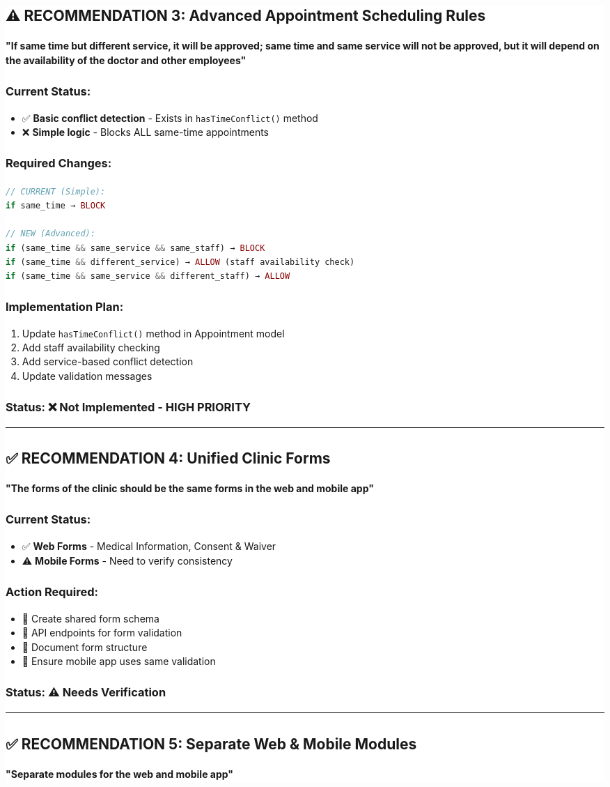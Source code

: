 ## ⚠️ **RECOMMENDATION 3: Advanced Appointment Scheduling Rules**
**"If same time but different service, it will be approved; same time and same service will not be approved, but it will depend on the availability of the doctor and other employees"**

### **Current Status:**
- ✅ **Basic conflict detection** - Exists in `hasTimeConflict()` method
- ❌ **Simple logic** - Blocks ALL same-time appointments

### **Required Changes:**
```php
// CURRENT (Simple):
if same_time → BLOCK

// NEW (Advanced):
if (same_time && same_service && same_staff) → BLOCK
if (same_time && different_service) → ALLOW (staff availability check)
if (same_time && same_service && different_staff) → ALLOW
```

### **Implementation Plan:**
1. Update `hasTimeConflict()` method in Appointment model
2. Add staff availability checking
3. Add service-based conflict detection
4. Update validation messages

### **Status:** ❌ **Not Implemented** - HIGH PRIORITY

---

## ✅ **RECOMMENDATION 4: Unified Clinic Forms**
**"The forms of the clinic should be the same forms in the web and mobile app"**

### **Current Status:**
- ✅ **Web Forms** - Medical Information, Consent & Waiver
- ⚠️ **Mobile Forms** - Need to verify consistency

### **Action Required:**
- 📝 Create shared form schema
- 📝 API endpoints for form validation
- 📝 Document form structure
- 📝 Ensure mobile app uses same validation

### **Status:** ⚠️ **Needs Verification**

---

## ✅ **RECOMMENDATION 5: Separate Web & Mobile Modules**
**"Separate modules for the web and mobile app"**
